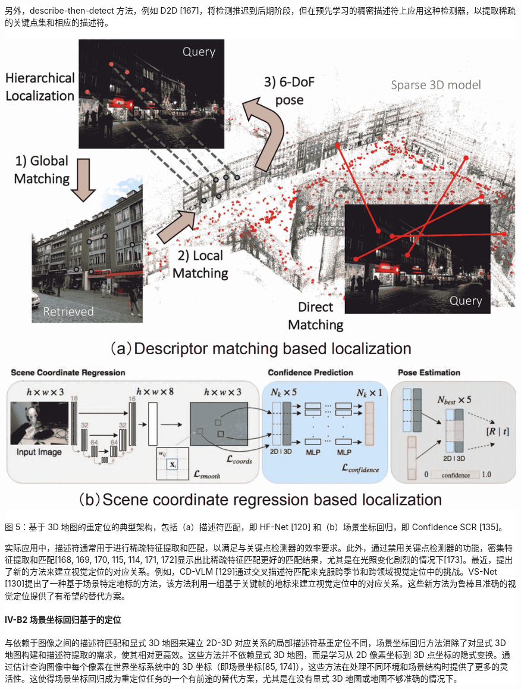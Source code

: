 另外，describe-then-detect 方法，例如 D2D [167]，将检测推迟到后期阶段，但在预先学习的稠密描述符上应用这种检测器，以提取稀疏的关键点集和相应的描述符。

![参见图注](img/a74de10fa8f1d156749d7844e9847a97.png)

图 5：基于 3D 地图的重定位的典型架构，包括（a）描述符匹配，即 HF-Net [120] 和（b）场景坐标回归，即 Confidence SCR [135]。

实际应用中，描述符通常用于进行稀疏特征提取和匹配，以满足与关键点检测器的效率要求。此外，通过禁用关键点检测器的功能，密集特征提取和匹配[168, 169, 170, 115, 114, 171, 172]显示出比稀疏特征匹配更好的匹配结果，尤其是在光照变化剧烈的情况下[173]。最近，提出了新的方法来建立视觉定位的对应关系。例如，CD-VLM [129]通过交叉描述符匹配来克服跨季节和跨领域视觉定位中的挑战。VS-Net [130]提出了一种基于场景特定地标的方法，该方法利用一组基于关键帧的地标来建立视觉定位中的对应关系。这些新方法为鲁棒且准确的视觉定位提供了有希望的替代方案。

#### IV-B2 场景坐标回归基于的定位

与依赖于图像之间的描述符匹配和显式 3D 地图来建立 2D-3D 对应关系的局部描述符基重定位不同，场景坐标回归方法消除了对显式 3D 地图构建和描述符提取的需求，使其相对更高效。这些方法并不依赖显式 3D 地图，而是学习从 2D 像素坐标到 3D 点坐标的隐式变换。通过估计查询图像中每个像素在世界坐标系统中的 3D 坐标（即场景坐标[85, 174]），这些方法在处理不同环境和场景结构时提供了更多的灵活性。这使得场景坐标回归成为重定位任务的一个有前途的替代方案，尤其是在没有显式 3D 地图或地图不够准确的情况下。
